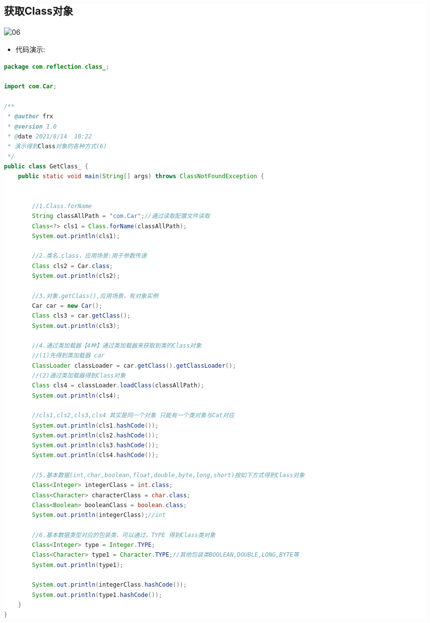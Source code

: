## 获取Class对象

![06](https://fastly.jsdelivr.net/gh/xustudyxu/image-hosting@master/studynotes/java/images/Reflection/06.png)

+ 代码演示:

```java
package com.reflection.class_;

import com.Car;

/**
 * @author frx
 * @version 1.0
 * @date 2021/8/14  10:22
 * 演示得到Class对象的各种方式(6)
 */
public class GetClass_ {
    public static void main(String[] args) throws ClassNotFoundException {


        //1.Class.forName
        String classAllPath = "com.Car";//通过读取配置文件读取
        Class<?> cls1 = Class.forName(classAllPath);
        System.out.println(cls1);

        //2.类名.class，应用场景:用于参数传递
        Class cls2 = Car.class;
        System.out.println(cls2);

        //3.对象.getClass(),应用场景，有对象实例
        Car car = new Car();
        Class cls3 = car.getClass();
        System.out.println(cls3);

        //4.通过类加载器【4种】通过类加载器来获取到类的Class对象
        //(1)先得到类加载器 car
        ClassLoader classLoader = car.getClass().getClassLoader();
        //(2)通过类加载器得到Class对象
        Class cls4 = classLoader.loadClass(classAllPath);
        System.out.println(cls4);

        //cls1,cls2,cls3,cls4 其实是同一个对象 只能有一个类对象与Cat对应
        System.out.println(cls1.hashCode());
        System.out.println(cls2.hashCode());
        System.out.println(cls3.hashCode());
        System.out.println(cls4.hashCode());

        //5.基本数据(int,char,boolean,float,double,byte,long,short)按如下方式得到Class对象
        Class<Integer> integerClass = int.class;
        Class<Character> characterClass = char.class;
        Class<Boolean> booleanClass = boolean.class;
        System.out.println(integerClass);//int

        //6.基本数据类型对应的包装类，可以通过，TYPE 得到Class类对象
        Class<Integer> type = Integer.TYPE;
        Class<Character> type1 = Character.TYPE;//其他包装类BOOLEAN,DOUBLE,LONG,BYTE等
        System.out.println(type1);

        System.out.println(integerClass.hashCode());
        System.out.println(type1.hashCode());
    }
}
```